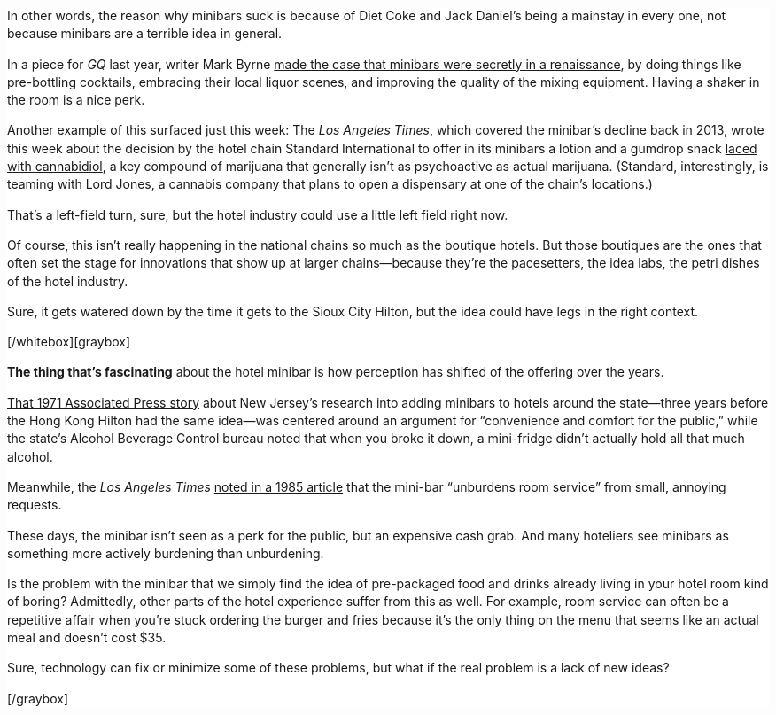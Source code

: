 In other words, the reason why minibars suck is because of Diet Coke and Jack Daniel’s being a mainstay in every one, not because minibars are a terrible idea in general.

In a piece for *GQ* last year, writer Mark Byrne [made the case that minibars were secretly in a renaissance](https://www.gq.com/story/mini-bars-are-good-now), by doing things like pre-bottling cocktails, embracing their local liquor scenes, and improving the quality of the mixing equipment. Having a shaker in the room is a nice perk.

Another example of this surfaced just this week: The *Los Angeles Times*, [which covered the minibar’s decline](http://articles.latimes.com/2013/dec/29/business/la-fi-mo-the-hotel-mini-bar-extinct-20131226) back in 2013, wrote this week about the decision by the hotel chain Standard International to offer in its minibars a lotion and a gumdrop snack [laced with cannabidiol](http://www.latimes.com/style/la-marijuana-updates-20170822-the-standard-hotel-adds-lord-jones-1522687937-htmlstory.html), a key compound of marijuana that generally isn’t as psychoactive as actual marijuana. (Standard, interestingly, is teaming with Lord Jones, a cannabis company that [plans to open a dispensary](http://www.latimes.com/fashion/la-ig-standard-lord-jones-marijuana-20171116-story.html) at one of the chain’s locations.)

That’s a left-field turn, sure, but the hotel industry could use a little left field right now.

Of course, this isn’t really happening in the national chains so much as the boutique hotels. But those boutiques are the ones that often set the stage for innovations that show up at larger chains—because they’re the pacesetters, the idea labs, the petri dishes of the hotel industry.

Sure, it gets watered down by the time it gets to the Sioux City Hilton, but the idea could have legs in the right context.

[/whitebox][graybox]

**The thing that’s fascinating** about the hotel minibar is how perception has shifted of the offering over the years. 

[That 1971 Associated Press story](https://www.newspapers.com/clip/18859206/hotel_room_minibar_story/) about New Jersey’s research into adding minibars to hotels around the state—three years before the Hong Kong Hilton had the same idea—was centered around an argument for “convenience and comfort for the public,” while the state’s Alcohol Beverage Control bureau noted that when you broke it down, a mini-fridge didn’t actually hold all that much alcohol.

Meanwhile, the *Los Angeles Times* [noted in a 1985 article](https://www.newspapers.com/clip/18917803/minibar_article/) that the mini-bar “unburdens room service” from small, annoying requests.

These days, the minibar isn’t seen as a perk for the public, but an expensive cash grab. And many hoteliers see minibars as something more actively burdening than unburdening.

Is the problem with the minibar that we simply find the idea of pre-packaged food and drinks already living in your hotel room kind of boring? Admittedly, other parts of the hotel experience suffer from this as well. For example, room service can often be a repetitive affair when you’re stuck ordering the burger and fries because it’s the only thing on the menu that seems like an actual meal and doesn’t cost $35.

Sure, technology can fix or minimize some of these problems, but what if the real problem is a lack of new ideas?

[/graybox]
